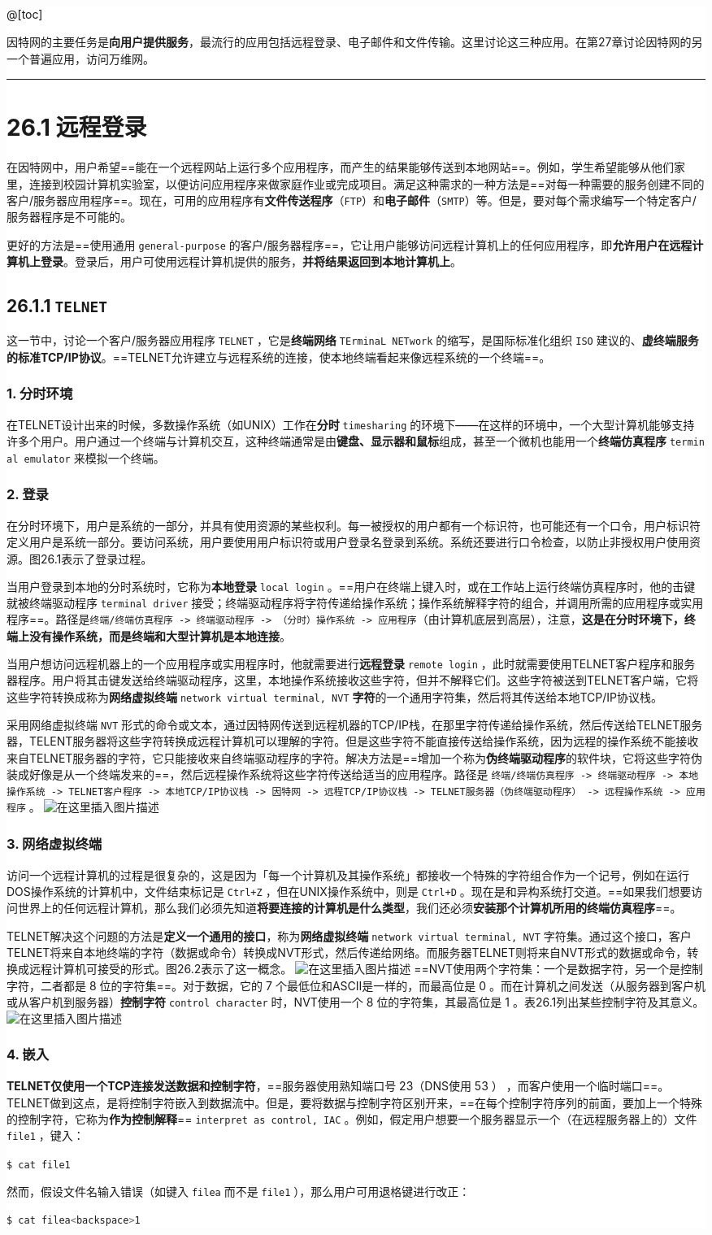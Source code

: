 @[toc]

因特网的主要任务是**向用户提供服务**，最流行的应用包括远程登录、电子邮件和文件传输。这里讨论这三种应用。在第27章讨论因特网的另一个普遍应用，访问万维网。

---
# 26.1 远程登录
在因特网中，用户希望==能在一个远程网站上运行多个应用程序，而产生的结果能够传送到本地网站==。例如，学生希望能够从他们家里，连接到校园计算机实验室，以便访问应用程序来做家庭作业或完成项目。满足这种需求的一种方法是==对每一种需要的服务创建不同的客户/服务器应用程序==。现在，可用的应用程序有**文件传送程序**（`FTP`）和**电子邮件**（`SMTP`）等。但是，要对每个需求编写一个特定客户/服务器程序是不可能的。

更好的方法是==使用通用 `general-purpose` 的客户/服务器程序==，它让用户能够访问远程计算机上的任何应用程序，即**允许用户在远程计算机上登录**。登录后，用户可使用远程计算机提供的服务，**并将结果返回到本地计算机上**。

## 26.1.1 `TELNET`
这一节中，讨论一个客户/服务器应用程序 `TELNET` ，它是**终端网络** `TErminaL NETwork` 的缩写，是国际标准化组织 `ISO` 建议的、**虚终端服务的标准TCP/IP协议**。==TELNET允许建立与远程系统的连接，使本地终端看起来像远程系统的一个终端==。
### 1. 分时环境
在TELNET设计出来的时候，多数操作系统（如UNIX）工作在**分时** `timesharing` 的环境下——在这样的环境中，一个大型计算机能够支持许多个用户。用户通过一个终端与计算机交互，这种终端通常是由**键盘、显示器和鼠标**组成，甚至一个微机也能用一个**终端仿真程序** `terminal emulator` 来模拟一个终端。

### 2. 登录
在分时环境下，用户是系统的一部分，并具有使用资源的某些权利。每一被授权的用户都有一个标识符，也可能还有一个口令，用户标识符定义用户是系统一部分。要访问系统，用户要使用用户标识符或用户登录名登录到系统。系统还要进行口令检查，以防止非授权用户使用资源。图26.1表示了登录过程。

当用户登录到本地的分时系统时，它称为**本地登录** `local login` 。==用户在终端上键入时，或在工作站上运行终端仿真程序时，他的击键就被终端驱动程序 `terminal driver` 接受；终端驱动程序将字符传递给操作系统；操作系统解释字符的组合，并调用所需的应用程序或实用程序==。路径是`终端/终端仿真程序 -> 终端驱动程序 -> （分时）操作系统 -> 应用程序`（由计算机底层到高层），注意，**这是在分时环境下，终端上没有操作系统，而是终端和大型计算机是本地连接**。

当用户想访问远程机器上的一个应用程序或实用程序时，他就需要进行**远程登录** `remote login` ，此时就需要使用TELNET客户程序和服务器程序。用户将其击键发送给终端驱动程序，这里，本地操作系统接收这些字符，但并不解释它们。这些字符被送到TELNET客户端，它将这些字符转换成称为**网络虚拟终端** `network virtual terminal, NVT` **字符**的一个通用字符集，然后将其传送给本地TCP/IP协议栈。

采用网络虚拟终端 `NVT` 形式的命令或文本，通过因特网传送到远程机器的TCP/IP栈，在那里字符传递给操作系统，然后传送给TELNET服务器，TELENT服务器将这些字符转换成远程计算机可以理解的字符。但是这些字符不能直接传送给操作系统，因为远程的操作系统不能接收来自TELNET服务器的字符，它只能接收来自终端驱动程序的字符。解决方法是==增加一个称为**伪终端驱动程序**的软件块，它将这些字符伪装成好像是从一个终端发来的==，然后远程操作系统将这些字符传送给适当的应用程序。路径是 `终端/终端仿真程序 -> 终端驱动程序 -> 本地操作系统 -> TELNET客户程序 -> 本地TCP/IP协议栈 -> 因特网 -> 远程TCP/IP协议栈 -> TELNET服务器（伪终端驱动程序） -> 远程操作系统 -> 应用程序` 。
![在这里插入图片描述](https://img-blog.csdnimg.cn/50509694870c4d16aafa7446806cdc6f.png)

### 3. 网络虚拟终端
访问一个远程计算机的过程是很复杂的，这是因为「每一个计算机及其操作系统」都接收一个特殊的字符组合作为一个记号，例如在运行DOS操作系统的计算机中，文件结束标记是 `Ctrl+Z` ，但在UNIX操作系统中，则是 `Ctrl+D` 。现在是和异构系统打交道。==如果我们想要访问世界上的任何远程计算机，那么我们必须先知道**将要连接的计算机是什么类型**，我们还必须**安装那个计算机所用的终端仿真程序**==。

TELNET解决这个问题的方法是**定义一个通用的接口**，称为**网络虚拟终端** `network virtual terminal, NVT` 字符集。通过这个接口，客户TELNET将来自本地终端的字符（数据或命令）转换成NVT形式，然后传递给网络。而服务器TELNET则将来自NVT形式的数据或命令，转换成远程计算机可接受的形式。图26.2表示了这一概念。
![在这里插入图片描述](https://img-blog.csdnimg.cn/9e0d10018c984dafa6097fab78f49ed4.png)
==NVT使用两个字符集：一个是数据字符，另一个是控制字符，二者都是 $8$ 位的字符集==。对于数据，它的 $7$ 个最低位和ASCII是一样的，而最高位是 $0$ 。而在计算机之间发送（从服务器到客户机或从客户机到服务器）**控制字符** `control character` 时，NVT使用一个 $8$ 位的字符集，其最高位是 $1$ 。表26.1列出某些控制字符及其意义。
![在这里插入图片描述](https://img-blog.csdnimg.cn/73601c2731d141a99f22a4dc8ddfc292.png)
### 4. 嵌入
**TELNET仅使用一个TCP连接发送数据和控制字符**，==服务器使用熟知端口号 $23$（DNS使用 $53$ ） ，而客户使用一个临时端口==。TELNET做到这点，是将控制字符嵌入到数据流中。但是，要将数据与控制字符区别开来，==在每个控制字符序列的前面，要加上一个特殊的控制字符，它称为**作为控制解释**== `interpret as control, IAC` 。例如，假定用户想要一个服务器显示一个（在远程服务器上的）文件 `file1` ，键入：
```bash
$ cat file1
```
然而，假设文件名输入错误（如键入 `filea` 而不是 `file1` ），那么用户可用退格键进行改正：
```bash
$ cat filea<backspace>1
```